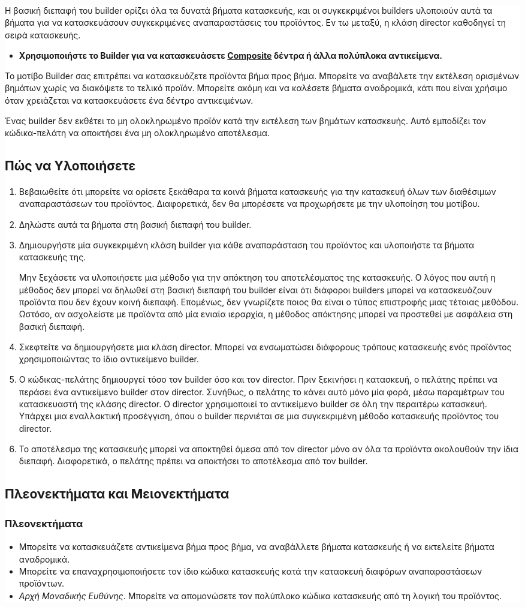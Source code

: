 Η βασική διεπαφή του builder ορίζει όλα τα δυνατά βήματα κατασκευής, και οι συγκεκριμένοι builders υλοποιούν αυτά τα βήματα για να κατασκευάσουν συγκεκριμένες αναπαραστάσεις του προϊόντος. Εν τω μεταξύ, η κλάση director καθοδηγεί τη σειρά κατασκευής.

* **Χρησιμοποιήστε το Builder για να κατασκευάσετε [Composite](https://refactoring.guru/design-patterns/composite) δέντρα ή άλλα πολύπλοκα αντικείμενα.**

Το μοτίβο Builder σας επιτρέπει να κατασκευάζετε προϊόντα βήμα προς βήμα. Μπορείτε να αναβάλετε την εκτέλεση ορισμένων βημάτων χωρίς να διακόψετε το τελικό προϊόν. Μπορείτε ακόμη και να καλέσετε βήματα αναδρομικά, κάτι που είναι χρήσιμο όταν χρειάζεται να κατασκευάσετε ένα δέντρο αντικειμένων.

Ένας builder δεν εκθέτει το μη ολοκληρωμένο προϊόν κατά την εκτέλεση των βημάτων κατασκευής. Αυτό εμποδίζει τον κώδικα-πελάτη να αποκτήσει ένα μη ολοκληρωμένο αποτέλεσμα.

## Πώς να Υλοποιήσετε

1.  Βεβαιωθείτε ότι μπορείτε να ορίσετε ξεκάθαρα τα κοινά βήματα κατασκευής για την κατασκευή όλων των διαθέσιμων αναπαραστάσεων του προϊόντος. Διαφορετικά, δεν θα μπορέσετε να προχωρήσετε με την υλοποίηση του μοτίβου.   
    
2.  Δηλώστε αυτά τα βήματα στη βασική διεπαφή του builder.   
    
3.  Δημιουργήστε μία συγκεκριμένη κλάση builder για κάθε αναπαράσταση του προϊόντος και υλοποιήστε τα βήματα κατασκευής της.   
    
    Μην ξεχάσετε να υλοποιήσετε μια μέθοδο για την απόκτηση του αποτελέσματος της κατασκευής. Ο λόγος που αυτή η μέθοδος δεν μπορεί να δηλωθεί στη βασική διεπαφή του builder είναι ότι διάφοροι builders μπορεί να κατασκευάζουν προϊόντα που δεν έχουν κοινή διεπαφή. Επομένως, δεν γνωρίζετε ποιος θα είναι ο τύπος επιστροφής μιας τέτοιας μεθόδου. Ωστόσο, αν ασχολείστε με προϊόντα από μία ενιαία ιεραρχία, η μέθοδος απόκτησης μπορεί να προστεθεί με ασφάλεια στη βασική διεπαφή.   
    
4.  Σκεφτείτε να δημιουργήσετε μια κλάση director. Μπορεί να ενσωματώσει διάφορους τρόπους κατασκευής ενός προϊόντος χρησιμοποιώντας το ίδιο αντικείμενο builder.   
    
5.  Ο κώδικας-πελάτης δημιουργεί τόσο τον builder όσο και τον director. Πριν ξεκινήσει η κατασκευή, ο πελάτης πρέπει να περάσει ένα αντικείμενο builder στον director. Συνήθως, ο πελάτης το κάνει αυτό μόνο μία φορά, μέσω παραμέτρων του κατασκευαστή της κλάσης director. Ο director χρησιμοποιεί το αντικείμενο builder σε όλη την περαιτέρω κατασκευή. Υπάρχει μια εναλλακτική προσέγγιση, όπου ο builder περνιέται σε μια συγκεκριμένη μέθοδο κατασκευής προϊόντος του director.   
    
6.  Το αποτέλεσμα της κατασκευής μπορεί να αποκτηθεί άμεσα από τον director μόνο αν όλα τα προϊόντα ακολουθούν την ίδια διεπαφή. Διαφορετικά, ο πελάτης πρέπει να αποκτήσει το αποτέλεσμα από τον builder.   

## Πλεονεκτήματα και Μειονεκτήματα

### Πλεονεκτήματα
*   Μπορείτε να κατασκευάζετε αντικείμενα βήμα προς βήμα, να αναβάλλετε βήματα κατασκευής ή να εκτελείτε βήματα αναδρομικά.   
*   Μπορείτε να επαναχρησιμοποιήσετε τον ίδιο κώδικα κατασκευής κατά την κατασκευή διαφόρων αναπαραστάσεων προϊόντων.   
*   _Αρχή Μοναδικής Ευθύνης_. Μπορείτε να απομονώσετε τον πολύπλοκο κώδικα κατασκευής από τη λογική του προϊόντος.   
